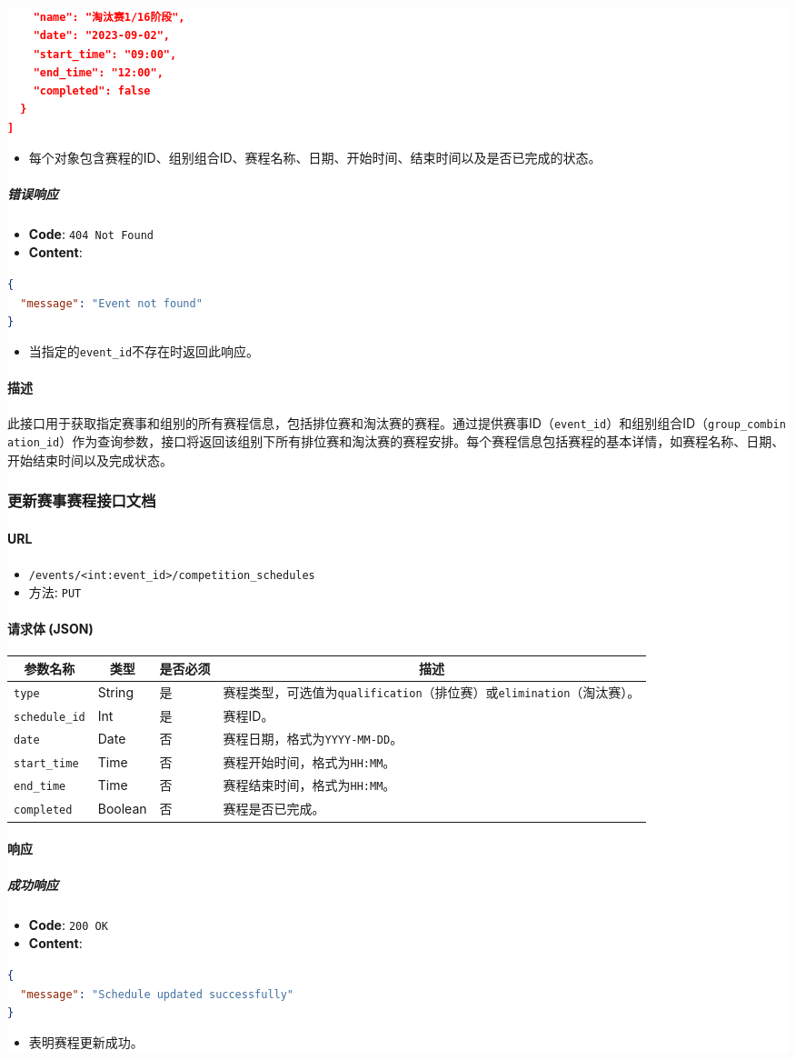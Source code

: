 ```json
    "name": "淘汰赛1/16阶段",
    "date": "2023-09-02",
    "start_time": "09:00",
    "end_time": "12:00",
    "completed": false
  }
]
```
- 每个对象包含赛程的ID、组别组合ID、赛程名称、日期、开始时间、结束时间以及是否已完成的状态。

##### 错误响应

- **Code**: `404 Not Found`
- **Content**:
```json
{
  "message": "Event not found"
}
```
- 当指定的`event_id`不存在时返回此响应。

#### 描述

此接口用于获取指定赛事和组别的所有赛程信息，包括排位赛和淘汰赛的赛程。通过提供赛事ID（`event_id`）和组别组合ID（`group_combination_id`）作为查询参数，接口将返回该组别下所有排位赛和淘汰赛的赛程安排。每个赛程信息包括赛程的基本详情，如赛程名称、日期、开始结束时间以及完成状态。

### 更新赛事赛程接口文档

#### URL
- `/events/<int:event_id>/competition_schedules`
- 方法: `PUT`

#### 请求体 (JSON)

| 参数名称       | 类型    | 是否必须 | 描述                                         |
|-------------|-------|------|--------------------------------------------|
| `type`      | String | 是   | 赛程类型，可选值为`qualification`（排位赛）或`elimination`（淘汰赛）。 |
| `schedule_id` | Int   | 是   | 赛程ID。                                     |
| `date`      | Date  | 否   | 赛程日期，格式为`YYYY-MM-DD`。                       |
| `start_time` | Time  | 否   | 赛程开始时间，格式为`HH:MM`。                         |
| `end_time`   | Time  | 否   | 赛程结束时间，格式为`HH:MM`。                         |
| `completed`  | Boolean | 否   | 赛程是否已完成。                                   |

#### 响应

##### 成功响应

- **Code**: `200 OK`
- **Content**:
```json
{
  "message": "Schedule updated successfully"
}
```
- 表明赛程更新成功。
